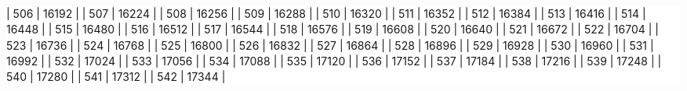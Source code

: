 | 506 | 16192 |
| 507 | 16224 |
| 508 | 16256 |
| 509 | 16288 |
| 510 | 16320 |
| 511 | 16352 |
| 512 | 16384 |
| 513 | 16416 |
| 514 | 16448 |
| 515 | 16480 |
| 516 | 16512 |
| 517 | 16544 |
| 518 | 16576 |
| 519 | 16608 |
| 520 | 16640 |
| 521 | 16672 |
| 522 | 16704 |
| 523 | 16736 |
| 524 | 16768 |
| 525 | 16800 |
| 526 | 16832 |
| 527 | 16864 |
| 528 | 16896 |
| 529 | 16928 |
| 530 | 16960 |
| 531 | 16992 |
| 532 | 17024 |
| 533 | 17056 |
| 534 | 17088 |
| 535 | 17120 |
| 536 | 17152 |
| 537 | 17184 |
| 538 | 17216 |
| 539 | 17248 |
| 540 | 17280 |
| 541 | 17312 |
| 542 | 17344 |